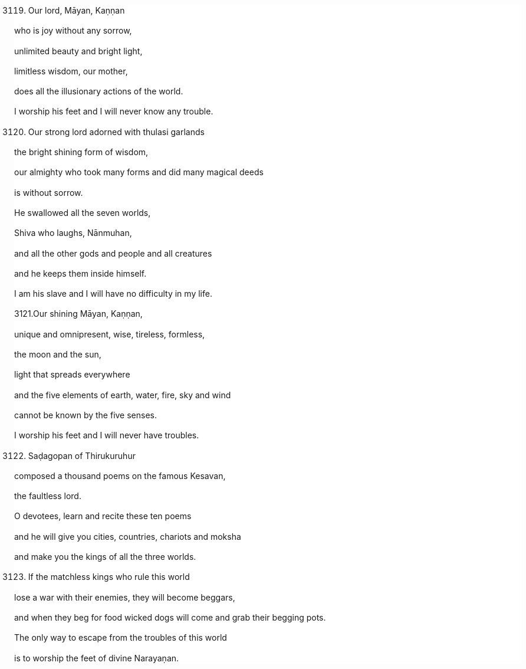 3119. Our lord, Māyan, Kaṇṇan  

who is joy without any sorrow,  

unlimited beauty and bright light,  

limitless wisdom, our mother,  

does all the illusionary actions of the world.  

I worship his feet and I will never know any trouble.  

3120. Our strong lord adorned with thulasi garlands  

the bright shining form of wisdom,  

our almighty who took many forms and did many magical deeds  

is without sorrow.  

He swallowed all the seven worlds,  

Shiva who laughs, Nānmuhan,  

and all the other gods and people and all creatures  

and he keeps them inside himself.  

I am his slave and I will have no difficulty in my life.  

3121.Our shining Māyan, Kaṇṇan,  

unique and omnipresent, wise, tireless, formless,  

the moon and the sun,  

light that spreads everywhere  

and the five elements of earth, water, fire, sky and wind  

cannot be known by the five senses.  

I worship his feet and I will never have troubles.  

3122. Saḍagopan of Thirukuruhur  

composed a thousand poems on the famous Kesavan,  

the faultless lord.  

O devotees, learn and recite these ten poems  

and he will give you cities, countries, chariots and moksha  

and make you the kings of all the three worlds.  

3123. If the matchless kings who rule this world  

lose a war with their enemies, they will become beggars,  

and when they beg for food wicked dogs will come and grab their begging pots.  

The only way to escape from the troubles of this world  

is to worship the feet of divine Narayaṇan.  
